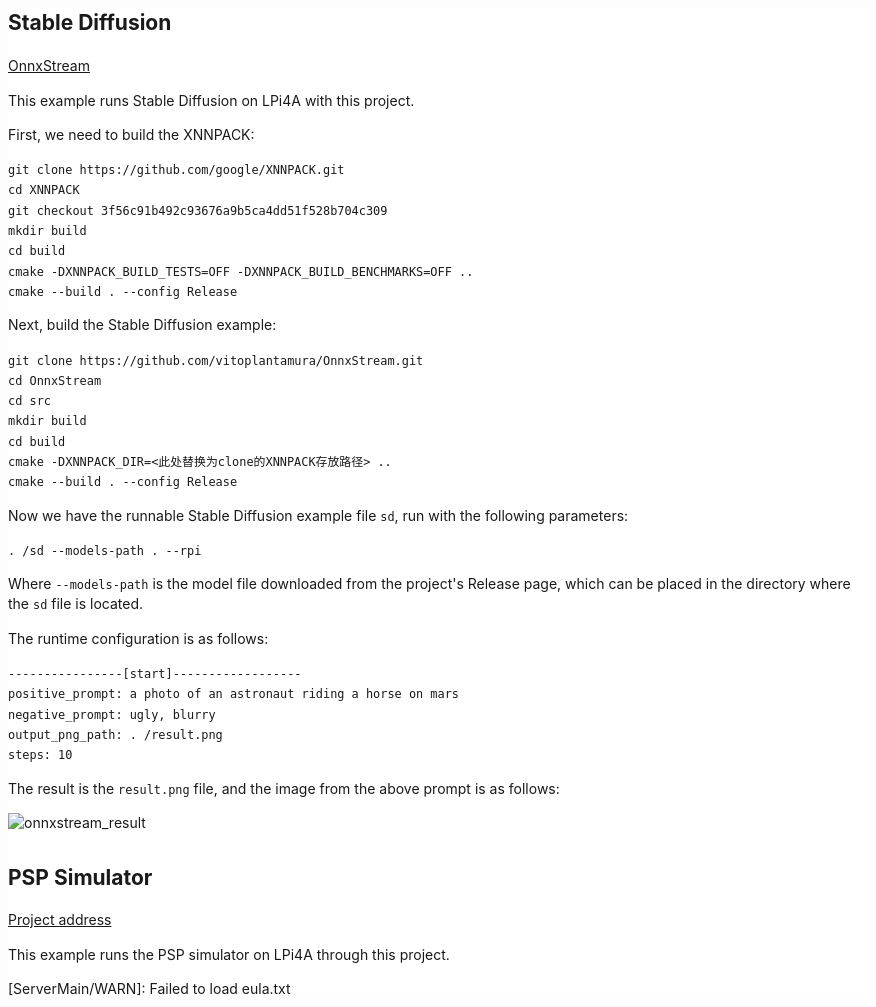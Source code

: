 
## Stable Diffusion

[OnnxStream](https://github.com/vitoplantamura/OnnxStream)

This example runs Stable Diffusion on LPi4A with this project.

First, we need to build the XNNPACK:
```shell
git clone https://github.com/google/XNNPACK.git
cd XNNPACK
git checkout 3f56c91b492c93676a9b5ca4dd51f528b704c309
mkdir build
cd build
cmake -DXNNPACK_BUILD_TESTS=OFF -DXNNPACK_BUILD_BENCHMARKS=OFF ..
cmake --build . --config Release
```

Next, build the Stable Diffusion example:
```shell
git clone https://github.com/vitoplantamura/OnnxStream.git
cd OnnxStream
cd src
mkdir build
cd build
cmake -DXNNPACK_DIR=<此处替换为clone的XNNPACK存放路径> ..
cmake --build . --config Release
```

Now we have the runnable Stable Diffusion example file ``sd``, run with the following parameters:
```shell
. /sd --models-path . --rpi
```
Where `--models-path` is the model file downloaded from the project's Release page, which can be placed in the directory where the `sd` file is located.

The runtime configuration is as follows:
```shell
----------------[start]------------------
positive_prompt: a photo of an astronaut riding a horse on mars
negative_prompt: ugly, blurry
output_png_path: . /result.png
steps: 10 
```

The result is the `result.png` file, and the image from the above prompt is as follows:

![onnxstream_result](./../../../../zh/lichee/th1520/lpi4a/assets/application/onnxstream_result.png)


## PSP Simulator


[Project address](https://github.com/hrydgard/ppsspp)

This example runs the PSP simulator on LPi4A through this project.


[ServerMain/WARN]: Failed to load eula.txt